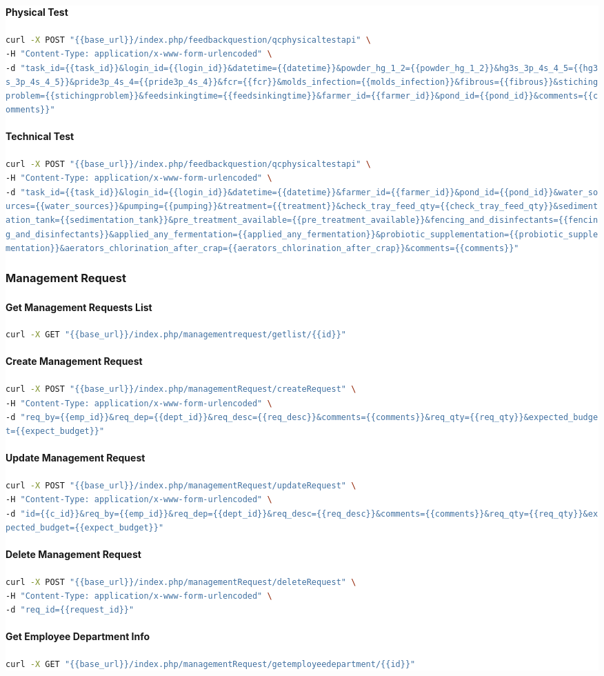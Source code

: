 #### Physical Test
```bash
curl -X POST "{{base_url}}/index.php/feedbackquestion/qcphysicaltestapi" \
-H "Content-Type: application/x-www-form-urlencoded" \
-d "task_id={{task_id}}&login_id={{login_id}}&datetime={{datetime}}&powder_hg_1_2={{powder_hg_1_2}}&hg3s_3p_4s_4_5={{hg3s_3p_4s_4_5}}&pride3p_4s_4={{pride3p_4s_4}}&fcr={{fcr}}&molds_infection={{molds_infection}}&fibrous={{fibrous}}&stichingproblem={{stichingproblem}}&feedsinkingtime={{feedsinkingtime}}&farmer_id={{farmer_id}}&pond_id={{pond_id}}&comments={{comments}}"
```

#### Technical Test
```bash
curl -X POST "{{base_url}}/index.php/feedbackquestion/qcphysicaltestapi" \
-H "Content-Type: application/x-www-form-urlencoded" \
-d "task_id={{task_id}}&login_id={{login_id}}&datetime={{datetime}}&farmer_id={{farmer_id}}&pond_id={{pond_id}}&water_sources={{water_sources}}&pumping={{pumping}}&treatment={{treatment}}&check_tray_feed_qty={{check_tray_feed_qty}}&sedimentation_tank={{sedimentation_tank}}&pre_treatment_available={{pre_treatment_available}}&fencing_and_disinfectants={{fencing_and_disinfectants}}&applied_any_fermentation={{applied_any_fermentation}}&probiotic_supplementation={{probiotic_supplementation}}&aerators_chlorination_after_crap={{aerators_chlorination_after_crap}}&comments={{comments}}"
```

### Management Request

#### Get Management Requests List
```bash
curl -X GET "{{base_url}}/index.php/managementrequest/getlist/{{id}}"
```

#### Create Management Request
```bash
curl -X POST "{{base_url}}/index.php/managementRequest/createRequest" \
-H "Content-Type: application/x-www-form-urlencoded" \
-d "req_by={{emp_id}}&req_dep={{dept_id}}&req_desc={{req_desc}}&comments={{comments}}&req_qty={{req_qty}}&expected_budget={{expect_budget}}"
```

#### Update Management Request
```bash
curl -X POST "{{base_url}}/index.php/managementRequest/updateRequest" \
-H "Content-Type: application/x-www-form-urlencoded" \
-d "id={{c_id}}&req_by={{emp_id}}&req_dep={{dept_id}}&req_desc={{req_desc}}&comments={{comments}}&req_qty={{req_qty}}&expected_budget={{expect_budget}}"
```

#### Delete Management Request
```bash
curl -X POST "{{base_url}}/index.php/managementRequest/deleteRequest" \
-H "Content-Type: application/x-www-form-urlencoded" \
-d "req_id={{request_id}}"
```

#### Get Employee Department Info
```bash
curl -X GET "{{base_url}}/index.php/managementRequest/getemployeedepartment/{{id}}"
```
